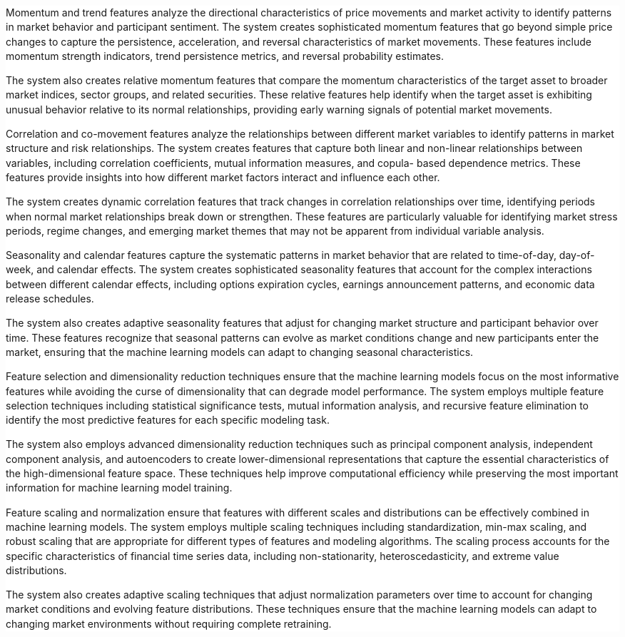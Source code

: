Momentum and trend features analyze the directional characteristics of price movements and market activity to identify patterns in market behavior and participant sentiment. The system creates sophisticated momentum features that go beyond simple price changes to capture the persistence, acceleration, and reversal characteristics of market movements. These features include momentum strength indicators, trend persistence metrics, and reversal probability estimates.

The system also creates relative momentum features that compare the momentum characteristics of the target asset to broader market indices, sector groups, and related securities. These relative features help identify when the target asset is exhibiting unusual behavior relative to its normal relationships, providing early warning signals of potential market movements.

Correlation and co-movement features analyze the relationships between different market variables to identify patterns in market structure and risk relationships. The system creates features that capture both linear and non-linear relationships between variables, including correlation coefficients, mutual information measures, and copula- based dependence metrics. These features provide insights into how different market factors interact and influence each other.

The system creates dynamic correlation features that track changes in correlation relationships over time, identifying periods when normal market relationships break down or strengthen. These features are particularly valuable for identifying market stress periods, regime changes, and emerging market themes that may not be apparent from individual variable analysis.

Seasonality and calendar features capture the systematic patterns in market behavior that are related to time-of-day, day-of-week, and calendar effects. The system creates sophisticated seasonality features that account for the complex interactions between different calendar effects, including options expiration cycles, earnings announcement patterns, and economic data release schedules.

The system also creates adaptive seasonality features that adjust for changing market structure and participant behavior over time. These features recognize that seasonal patterns can evolve as market conditions change and new participants enter the market, ensuring that the machine learning models can adapt to changing seasonal characteristics.

Feature selection and dimensionality reduction techniques ensure that the machine learning models focus on the most informative features while avoiding the curse of dimensionality that can degrade model performance. The system employs multiple feature selection techniques including statistical significance tests, mutual information analysis, and recursive feature elimination to identify the most predictive features for each specific modeling task.

The system also employs advanced dimensionality reduction techniques such as principal component analysis, independent component analysis, and autoencoders to create lower-dimensional representations that capture the essential characteristics of the high-dimensional feature space. These techniques help improve computational efficiency while preserving the most important information for machine learning model training.

Feature scaling and normalization ensure that features with different scales and distributions can be effectively combined in machine learning models. The system employs multiple scaling techniques including standardization, min-max scaling, and robust scaling that are appropriate for different types of features and modeling algorithms. The scaling process accounts for the specific characteristics of financial time series data, including non-stationarity, heteroscedasticity, and extreme value distributions.

The system also creates adaptive scaling techniques that adjust normalization parameters over time to account for changing market conditions and evolving feature distributions. These techniques ensure that the machine learning models can adapt to changing market environments without requiring complete retraining.
